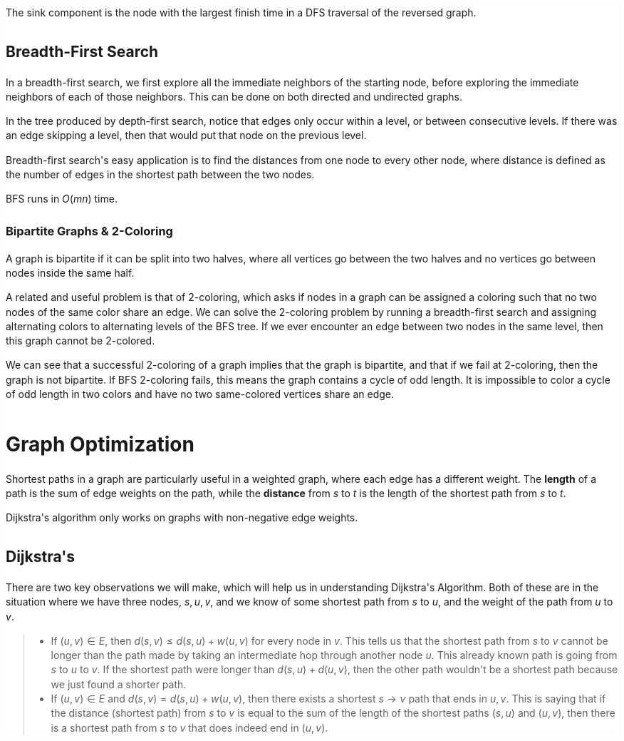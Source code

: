 The sink component is the node with the largest finish time in a DFS traversal of the reversed graph.

Breadth-First Search
--------------------

In a breadth-first search, we first explore all the immediate neighbors of the starting node, before exploring the immediate neighbors of each of those neighbors. This can be done on both directed and undirected graphs.

In the tree produced by depth-first search, notice that edges only occur within a level, or between consecutive levels. If there was an edge skipping a level, then that would put that node on the previous level.

Breadth-first search's easy application is to find the distances from one node to every other node, where distance is defined as the number of edges in the shortest path between the two nodes.

BFS runs in $O(mn)$ time.

### Bipartite Graphs & 2-Coloring

A graph is bipartite if it can be split into two halves, where all vertices go between the two halves and no vertices go between nodes inside the same half.

A related and useful problem is that of 2-coloring, which asks if nodes in a graph can be assigned a coloring such that no two nodes of the same color share an edge. We can solve the 2-coloring problem by running a breadth-first search and assigning alternating colors to alternating levels of the BFS tree. If we ever encounter an edge between two nodes in the same level, then this graph cannot be 2-colored.

We can see that a successful 2-coloring of a graph implies that the graph is bipartite, and that if we fail at 2-coloring, then the graph is not bipartite. If BFS 2-coloring fails, this means the graph contains a cycle of odd length. It is impossible to color a cycle of odd length in two colors and have no two same-colored vertices share an edge.

# Graph Optimization

Shortest paths in a graph are particularly useful in a weighted graph, where each edge has a different weight. The **length** of a path is the sum of edge weights on the path, while the **distance** from $s$ to $t$ is the length of the shortest path from $s$ to $t$.

Dijkstra's algorithm only works on graphs with non-negative edge weights.

## Dijkstra's

There are two key observations we will make, which will help us in understanding Dijkstra's Algorithm. Both of these are in the situation where we have three nodes, $s, u, v$, and we know of some shortest path from $s$ to $u$, and the weight of the path from $u$ to $v$.

> * If $(u, v)\in E$, then $d(s,v)\le d(s,u)+w(u,v)$ for every node in $v$.
>   This tells us that the shortest path from $s$ to $v$ cannot be longer than the path made by taking an intermediate hop through another node $u$. This already known path is going from $s$ to $u$ to $v$. If the shortest path were longer than $d(s,u)+d(u,v)$, then the other path wouldn't be a shortest path because we just found a shorter path.
> * If $(u,v)\in E$ and $d(s,v)=d(s,u)+w(u,v)$, then there exists a shortest $s\to v$ path that ends in $u,v$. 
>   This is saying that if the distance (shortest path) from $s$ to $v$ is equal to the sum of the length of the shortest paths $(s,u)$ and $(u,v)$, then there is a shortest path from $s$ to $v$ that does indeed end in $(u,v)$.
